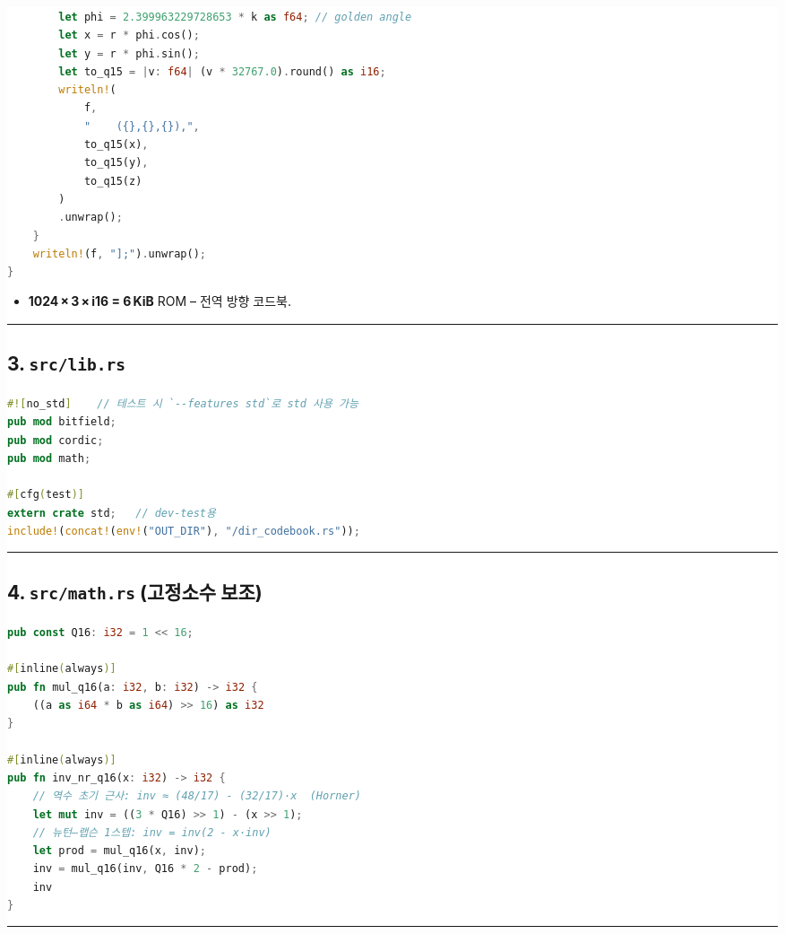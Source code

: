 ```rust
        let phi = 2.399963229728653 * k as f64; // golden angle
        let x = r * phi.cos();
        let y = r * phi.sin();
        let to_q15 = |v: f64| (v * 32767.0).round() as i16;
        writeln!(
            f,
            "    ({},{},{}),",
            to_q15(x),
            to_q15(y),
            to_q15(z)
        )
        .unwrap();
    }
    writeln!(f, "];").unwrap();
}
```

* **1024 × 3 × i16 = 6 KiB** ROM – 전역 방향 코드북.

---

## 3. `src/lib.rs`

```rust
#![no_std]    // 테스트 시 `--features std`로 std 사용 가능
pub mod bitfield;
pub mod cordic;
pub mod math;

#[cfg(test)]
extern crate std;   // dev‑test용
include!(concat!(env!("OUT_DIR"), "/dir_codebook.rs"));
```

---

## 4. `src/math.rs`  (고정소수 보조)

```rust
pub const Q16: i32 = 1 << 16;

#[inline(always)]
pub fn mul_q16(a: i32, b: i32) -> i32 {
    ((a as i64 * b as i64) >> 16) as i32
}

#[inline(always)]
pub fn inv_nr_q16(x: i32) -> i32 {
    // 역수 초기 근사: inv ≈ (48/17) - (32/17)·x  (Horner)
    let mut inv = ((3 * Q16) >> 1) - (x >> 1);
    // 뉴턴–랩슨 1스텝: inv = inv(2 - x·inv)
    let prod = mul_q16(x, inv);
    inv = mul_q16(inv, Q16 * 2 - prod);
    inv
}
```

---